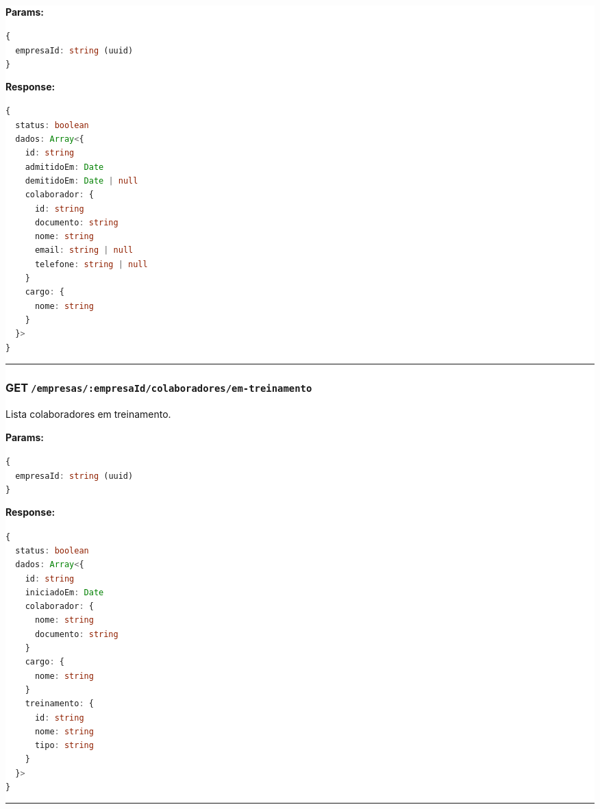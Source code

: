 **Params:**
```typescript
{
  empresaId: string (uuid)
}
```

**Response:**
```typescript
{
  status: boolean
  dados: Array<{
    id: string
    admitidoEm: Date
    demitidoEm: Date | null
    colaborador: {
      id: string
      documento: string
      nome: string
      email: string | null
      telefone: string | null
    }
    cargo: {
      nome: string
    }
  }>
}
```

---

### GET `/empresas/:empresaId/colaboradores/em-treinamento`
Lista colaboradores em treinamento.

**Params:**
```typescript
{
  empresaId: string (uuid)
}
```

**Response:**
```typescript
{
  status: boolean
  dados: Array<{
    id: string
    iniciadoEm: Date
    colaborador: {
      nome: string
      documento: string
    }
    cargo: {
      nome: string
    }
    treinamento: {
      id: string
      nome: string
      tipo: string
    }
  }>
}
```

---
